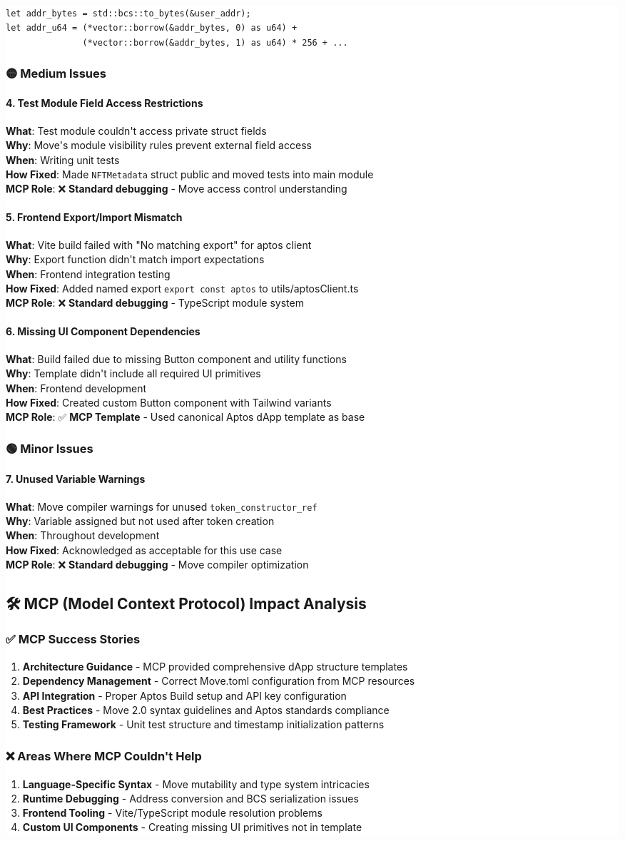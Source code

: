```move
let addr_bytes = std::bcs::to_bytes(&user_addr);
let addr_u64 = (*vector::borrow(&addr_bytes, 0) as u64) + 
               (*vector::borrow(&addr_bytes, 1) as u64) * 256 + ...
```

### 🟡 Medium Issues

#### 4. Test Module Field Access Restrictions
**What**: Test module couldn't access private struct fields  
**Why**: Move's module visibility rules prevent external field access  
**When**: Writing unit tests  
**How Fixed**: Made `NFTMetadata` struct public and moved tests into main module  
**MCP Role**: ❌ **Standard debugging** - Move access control understanding

#### 5. Frontend Export/Import Mismatch
**What**: Vite build failed with "No matching export" for aptos client  
**Why**: Export function didn't match import expectations  
**When**: Frontend integration testing  
**How Fixed**: Added named export `export const aptos` to utils/aptosClient.ts  
**MCP Role**: ❌ **Standard debugging** - TypeScript module system

#### 6. Missing UI Component Dependencies
**What**: Build failed due to missing Button component and utility functions  
**Why**: Template didn't include all required UI primitives  
**When**: Frontend development  
**How Fixed**: Created custom Button component with Tailwind variants  
**MCP Role**: ✅ **MCP Template** - Used canonical Aptos dApp template as base

### 🟢 Minor Issues

#### 7. Unused Variable Warnings
**What**: Move compiler warnings for unused `token_constructor_ref`  
**Why**: Variable assigned but not used after token creation  
**When**: Throughout development  
**How Fixed**: Acknowledged as acceptable for this use case  
**MCP Role**: ❌ **Standard debugging** - Move compiler optimization

## 🛠️ MCP (Model Context Protocol) Impact Analysis

### ✅ MCP Success Stories

1. **Architecture Guidance** - MCP provided comprehensive dApp structure templates
2. **Dependency Management** - Correct Move.toml configuration from MCP resources
3. **API Integration** - Proper Aptos Build setup and API key configuration
4. **Best Practices** - Move 2.0 syntax guidelines and Aptos standards compliance
5. **Testing Framework** - Unit test structure and timestamp initialization patterns

### ❌ Areas Where MCP Couldn't Help

1. **Language-Specific Syntax** - Move mutability and type system intricacies
2. **Runtime Debugging** - Address conversion and BCS serialization issues
3. **Frontend Tooling** - Vite/TypeScript module resolution problems
4. **Custom UI Components** - Creating missing UI primitives not in template
